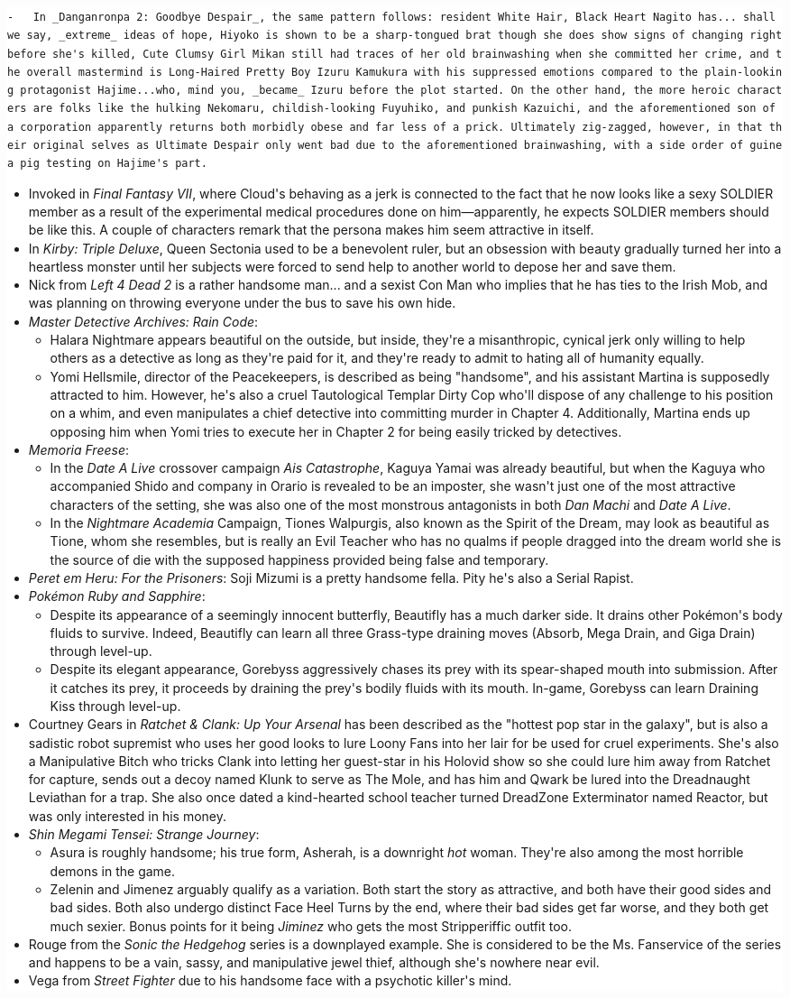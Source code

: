     -   In _Danganronpa 2: Goodbye Despair_, the same pattern follows: resident White Hair, Black Heart Nagito has... shall we say, _extreme_ ideas of hope, Hiyoko is shown to be a sharp-tongued brat though she does show signs of changing right before she's killed, Cute Clumsy Girl Mikan still had traces of her old brainwashing when she committed her crime, and the overall mastermind is Long-Haired Pretty Boy Izuru Kamukura with his suppressed emotions compared to the plain-looking protagonist Hajime...who, mind you, _became_ Izuru before the plot started. On the other hand, the more heroic characters are folks like the hulking Nekomaru, childish-looking Fuyuhiko, and punkish Kazuichi, and the aforementioned son of a corporation apparently returns both morbidly obese and far less of a prick. Ultimately zig-zagged, however, in that their original selves as Ultimate Despair only went bad due to the aforementioned brainwashing, with a side order of guinea pig testing on Hajime's part.
-   Invoked in _Final Fantasy VII_, where Cloud's behaving as a jerk is connected to the fact that he now looks like a sexy SOLDIER member as a result of the experimental medical procedures done on him—apparently, he expects SOLDIER members should be like this. A couple of characters remark that the persona makes him seem attractive in itself.
-   In _Kirby: Triple Deluxe_, Queen Sectonia used to be a benevolent ruler, but an obsession with beauty gradually turned her into a heartless monster until her subjects were forced to send help to another world to depose her and save them.
-   Nick from _Left 4 Dead 2_ is a rather handsome man... and a sexist Con Man who implies that he has ties to the Irish Mob, and was planning on throwing everyone under the bus to save his own hide.
-   _Master Detective Archives: Rain Code_:
    -   Halara Nightmare appears beautiful on the outside, but inside, they're a misanthropic, cynical jerk only willing to help others as a detective as long as they're paid for it, and they're ready to admit to hating all of humanity equally.
    -   Yomi Hellsmile, director of the Peacekeepers, is described as being "handsome", and his assistant Martina is supposedly attracted to him. However, he's also a cruel Tautological Templar Dirty Cop who'll dispose of any challenge to his position on a whim, and even manipulates a chief detective into committing murder in Chapter 4. Additionally, Martina ends up opposing him when Yomi tries to execute her in Chapter 2 for being easily tricked by detectives.
-   _Memoria Freese_:
    -   In the _Date A Live_ crossover campaign _Ais Catastrophe_, Kaguya Yamai was already beautiful, but when the Kaguya who accompanied Shido and company in Orario is revealed to be an imposter, she wasn't just one of the most attractive characters of the setting, she was also one of the most monstrous antagonists in both _Dan Machi_ and _Date A Live_.
    -   In the _Nightmare Academia_ Campaign, Tiones Walpurgis, also known as the Spirit of the Dream, may look as beautiful as Tione, whom she resembles, but is really an Evil Teacher who has no qualms if people dragged into the dream world she is the source of die with the supposed happiness provided being false and temporary.
-   _Peret em Heru: For the Prisoners_: Soji Mizumi is a pretty handsome fella. Pity he's also a Serial Rapist.
-   _Pokémon Ruby and Sapphire_:
    -   Despite its appearance of a seemingly innocent butterfly, Beautifly has a much darker side. It drains other Pokémon's body fluids to survive. Indeed, Beautifly can learn all three Grass-type draining moves (Absorb, Mega Drain, and Giga Drain) through level-up.
    -   Despite its elegant appearance, Gorebyss aggressively chases its prey with its spear-shaped mouth into submission. After it catches its prey, it proceeds by draining the prey's bodily fluids with its mouth. In-game, Gorebyss can learn Draining Kiss through level-up.
-   Courtney Gears in _Ratchet & Clank: Up Your Arsenal_ has been described as the "hottest pop star in the galaxy", but is also a sadistic robot supremist who uses her good looks to lure Loony Fans into her lair for be used for cruel experiments. She's also a Manipulative Bitch who tricks Clank into letting her guest-star in his Holovid show so she could lure him away from Ratchet for capture, sends out a decoy named Klunk to serve as The Mole, and has him and Qwark be lured into the Dreadnaught Leviathan for a trap. She also once dated a kind-hearted school teacher turned DreadZone Exterminator named Reactor, but was only interested in his money.
-   _Shin Megami Tensei: Strange Journey_:
    -   Asura is roughly handsome; his true form, Asherah, is a downright _hot_ woman. They're also among the most horrible demons in the game.
    -   Zelenin and Jimenez arguably qualify as a variation. Both start the story as attractive, and both have their good sides and bad sides. Both also undergo distinct Face Heel Turns by the end, where their bad sides get far worse, and they both get much sexier. Bonus points for it being _Jiminez_ who gets the most Stripperiffic outfit too.
-   Rouge from the _Sonic the Hedgehog_ series is a downplayed example. She is considered to be the Ms. Fanservice of the series and happens to be a vain, sassy, and manipulative jewel thief, although she's nowhere near evil.
-   Vega from _Street Fighter_ due to his handsome face with a psychotic killer's mind.